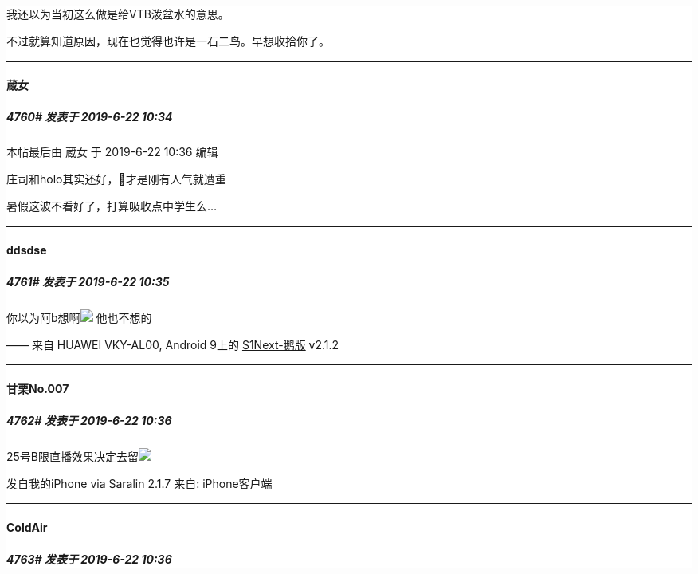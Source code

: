 我还以为当初这么做是给VTB泼盆水的意思。

不过就算知道原因，现在也觉得也许是一石二鸟。早想收拾你了。







-----

####  蔵女  
##### 4760#       发表于 2019-6-22 10:34



 本帖最后由 蔵女 于 2019-6-22 10:36 编辑 

庄司和holo其实还好，🌈才是刚有人气就遭重

暑假这波不看好了，打算吸收点中学生么…







-----

####  ddsdse  
##### 4761#       发表于 2019-6-22 10:35




你以为阿b想啊<img src="https://static.saraba1st.com/image/smiley/face2017/067.png" referrerpolicy="no-referrer"> 他也不想的

—— 来自 HUAWEI VKY-AL00, Android 9上的 [S1Next-鹅版](https://github.com/ykrank/S1-Next/releases) v2.1.2







-----

####  甘栗No.007  
##### 4762#       发表于 2019-6-22 10:36




25号B限直播效果决定去留<img src="https://static.saraba1st.com/image/smiley/face2017/220.png" referrerpolicy="no-referrer">

发自我的iPhone via [Saralin 2.1.7](https://itunes.apple.com/cn/app/saralin/id1086444812)
来自: iPhone客户端







-----

####  ColdAir  
##### 4763#       发表于 2019-6-22 10:36

